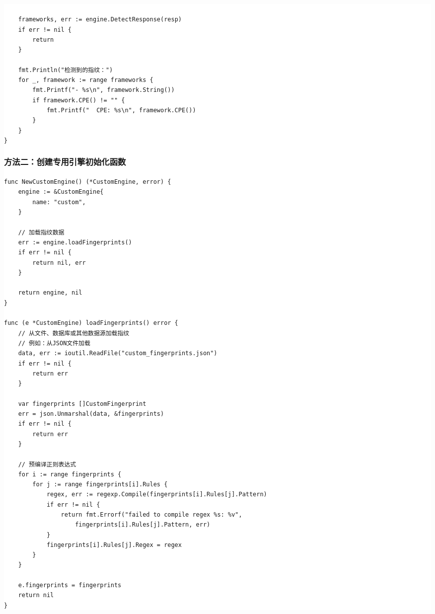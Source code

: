 ```golang
    
    frameworks, err := engine.DetectResponse(resp)
    if err != nil {
        return
    }
    
    fmt.Println("检测到的指纹：")
    for _, framework := range frameworks {
        fmt.Printf("- %s\n", framework.String())
        if framework.CPE() != "" {
            fmt.Printf("  CPE: %s\n", framework.CPE())
        }
    }
}
```

### 方法二：创建专用引擎初始化函数

```golang
func NewCustomEngine() (*CustomEngine, error) {
    engine := &CustomEngine{
        name: "custom",
    }
    
    // 加载指纹数据
    err := engine.loadFingerprints()
    if err != nil {
        return nil, err
    }
    
    return engine, nil
}

func (e *CustomEngine) loadFingerprints() error {
    // 从文件、数据库或其他数据源加载指纹
    // 例如：从JSON文件加载
    data, err := ioutil.ReadFile("custom_fingerprints.json")
    if err != nil {
        return err
    }
    
    var fingerprints []CustomFingerprint
    err = json.Unmarshal(data, &fingerprints)
    if err != nil {
        return err
    }
    
    // 预编译正则表达式
    for i := range fingerprints {
        for j := range fingerprints[i].Rules {
            regex, err := regexp.Compile(fingerprints[i].Rules[j].Pattern)
            if err != nil {
                return fmt.Errorf("failed to compile regex %s: %v", 
                    fingerprints[i].Rules[j].Pattern, err)
            }
            fingerprints[i].Rules[j].Regex = regex
        }
    }
    
    e.fingerprints = fingerprints
    return nil
}
```
